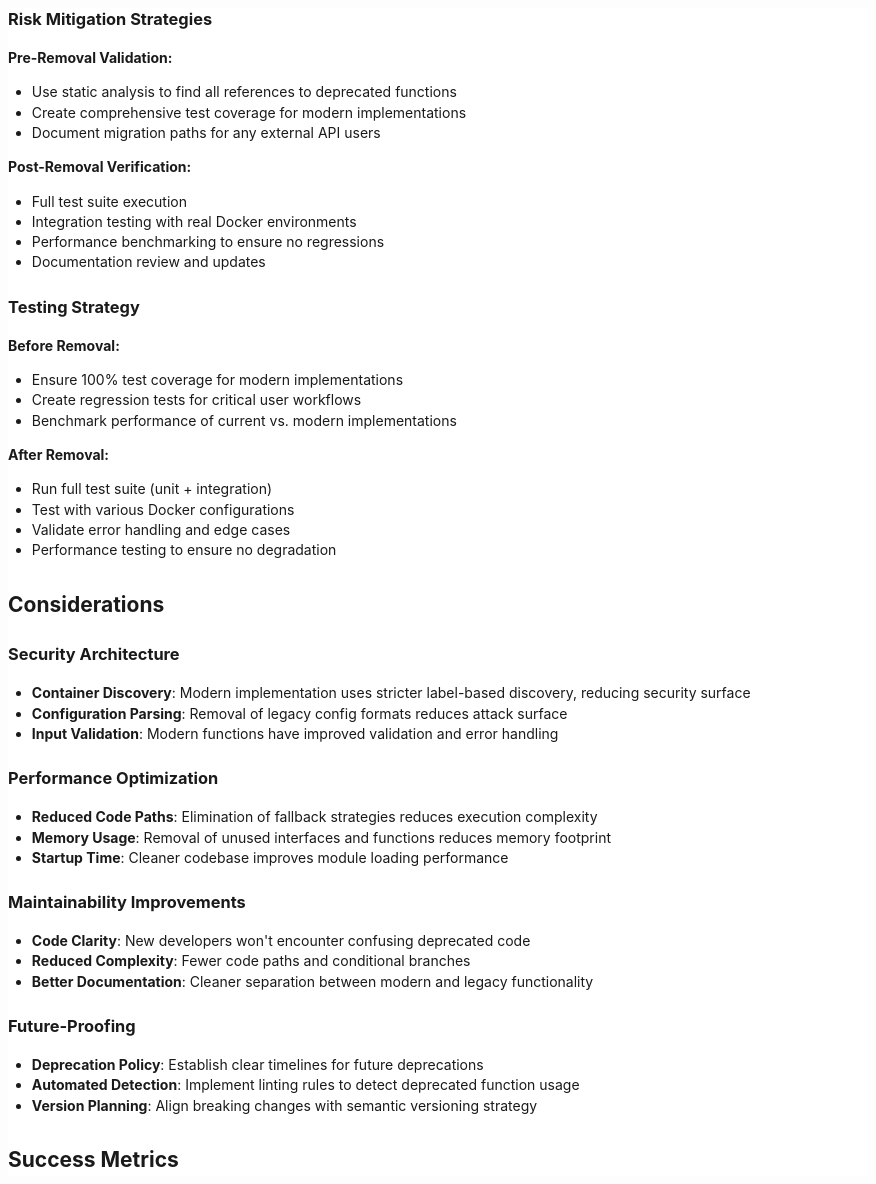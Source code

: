 ### Risk Mitigation Strategies

**Pre-Removal Validation:**
- Use static analysis to find all references to deprecated functions
- Create comprehensive test coverage for modern implementations
- Document migration paths for any external API users

**Post-Removal Verification:**
- Full test suite execution
- Integration testing with real Docker environments
- Performance benchmarking to ensure no regressions
- Documentation review and updates

### Testing Strategy

**Before Removal:**
- Ensure 100% test coverage for modern implementations
- Create regression tests for critical user workflows
- Benchmark performance of current vs. modern implementations

**After Removal:**
- Run full test suite (unit + integration)
- Test with various Docker configurations
- Validate error handling and edge cases
- Performance testing to ensure no degradation

## Considerations

### Security Architecture
- **Container Discovery**: Modern implementation uses stricter label-based discovery, reducing security surface
- **Configuration Parsing**: Removal of legacy config formats reduces attack surface
- **Input Validation**: Modern functions have improved validation and error handling

### Performance Optimization
- **Reduced Code Paths**: Elimination of fallback strategies reduces execution complexity
- **Memory Usage**: Removal of unused interfaces and functions reduces memory footprint
- **Startup Time**: Cleaner codebase improves module loading performance

### Maintainability Improvements
- **Code Clarity**: New developers won't encounter confusing deprecated code
- **Reduced Complexity**: Fewer code paths and conditional branches
- **Better Documentation**: Cleaner separation between modern and legacy functionality

### Future-Proofing
- **Deprecation Policy**: Establish clear timelines for future deprecations
- **Automated Detection**: Implement linting rules to detect deprecated function usage
- **Version Planning**: Align breaking changes with semantic versioning strategy

## Success Metrics
